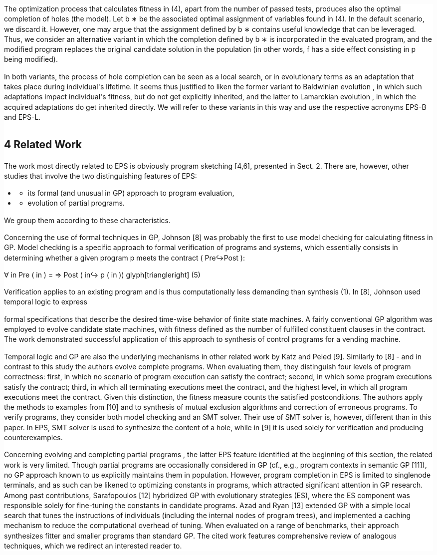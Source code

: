 The optimization process that calculates fitness in (4), apart from the number of passed tests, produces also the optimal completion of holes (the model). Let b ∗ be the associated optimal assignment of variables found in (4). In the default scenario, we discard it. However, one may argue that the assignment defined by b ∗ contains useful knowledge that can be leveraged. Thus, we consider an alternative variant in which the completion defined by b ∗ is incorporated in the evaluated program, and the modified program replaces the original candidate solution in the population (in other words, f has a side effect consisting in p being modified).

In both variants, the process of hole completion can be seen as a local search, or in evolutionary terms as an adaptation that takes place during individual's lifetime. It seems thus justified to liken the former variant to Baldwinian evolution , in which such adaptations impact individual's fitness, but do not get explicitly inherited, and the latter to Lamarckian evolution , in which the acquired adaptations do get inherited directly. We will refer to these variants in this way and use the respective acronyms EPS-B and EPS-L.

## 4 Related Work

The work most directly related to EPS is obviously program sketching [4,6], presented in Sect. 2. There are, however, other studies that involve the two distinguishing features of EPS:

- - its formal (and unusual in GP) approach to program evaluation,
- - evolution of partial programs.

We group them according to these characteristics.

Concerning the use of formal techniques in GP, Johnson [8] was probably the first to use model checking for calculating fitness in GP. Model checking is a specific approach to formal verification of programs and systems, which essentially consists in determining whether a given program p meets the contract ( Pre↪Post ):

∀ in Pre ( in ) = ⇒ Post ( in↪ p ( in )) glyph[triangleright] (5)

Verification applies to an existing program and is thus computationally less demanding than synthesis (1). In [8], Johnson used temporal logic to express

formal specifications that describe the desired time-wise behavior of finite state machines. A fairly conventional GP algorithm was employed to evolve candidate state machines, with fitness defined as the number of fulfilled constituent clauses in the contract. The work demonstrated successful application of this approach to synthesis of control programs for a vending machine.

Temporal logic and GP are also the underlying mechanisms in other related work by Katz and Peled [9]. Similarly to [8] - and in contrast to this study the authors evolve complete programs. When evaluating them, they distinguish four levels of program correctness: first, in which no scenario of program execution can satisfy the contract; second, in which some program executions satisfy the contract; third, in which all terminating executions meet the contract, and the highest level, in which all program executions meet the contract. Given this distinction, the fitness measure counts the satisfied postconditions. The authors apply the methods to examples from [10] and to synthesis of mutual exclusion algorithms and correction of erroneous programs. To verify programs, they consider both model checking and an SMT solver. Their use of SMT solver is, however, different than in this paper. In EPS, SMT solver is used to synthesize the content of a hole, while in [9] it is used solely for verification and producing counterexamples.

Concerning evolving and completing partial programs , the latter EPS feature identified at the beginning of this section, the related work is very limited. Though partial programs are occasionally considered in GP (cf., e.g., program contexts in semantic GP [11]), no GP approach known to us explicitly maintains them in population. However, program completion in EPS is limited to singlenode terminals, and as such can be likened to optimizing constants in programs, which attracted significant attention in GP research. Among past contributions, Sarafopoulos [12] hybridized GP with evolutionary strategies (ES), where the ES component was responsible solely for fine-tuning the constants in candidate programs. Azad and Ryan [13] extended GP with a simple local search that tunes the instructions of individuals (including the internal nodes of program trees), and implemented a caching mechanism to reduce the computational overhead of tuning. When evaluated on a range of benchmarks, their approach synthesizes fitter and smaller programs than standard GP. The cited work features comprehensive review of analogous techniques, which we redirect an interested reader to.
